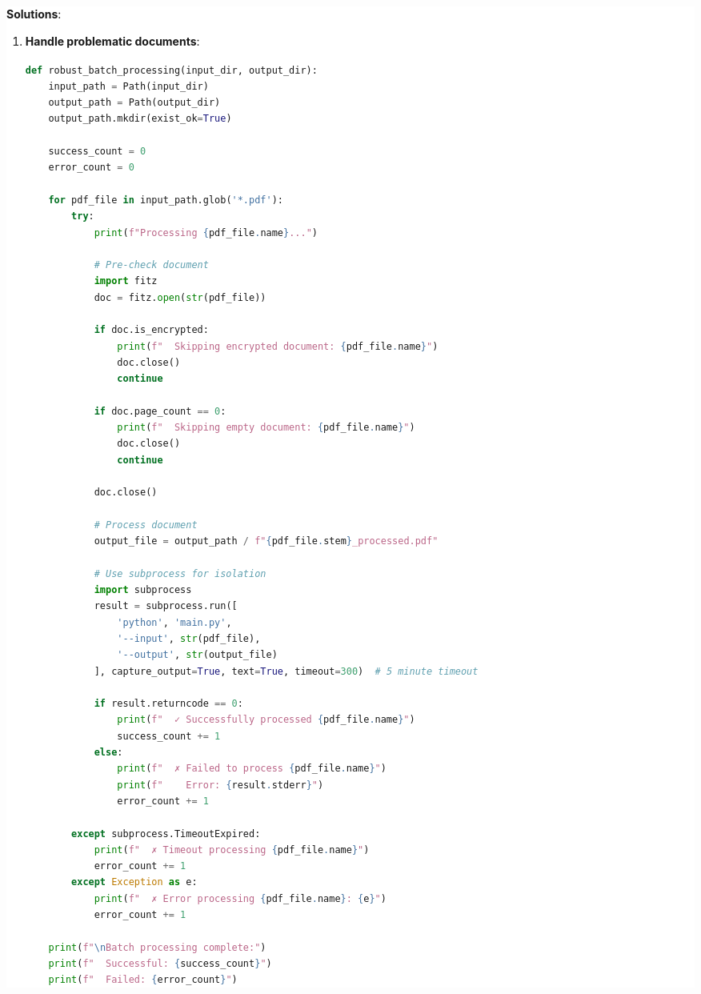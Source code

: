 **Solutions**:

1. **Handle problematic documents**:

   ```python
   def robust_batch_processing(input_dir, output_dir):
       input_path = Path(input_dir)
       output_path = Path(output_dir)
       output_path.mkdir(exist_ok=True)

       success_count = 0
       error_count = 0

       for pdf_file in input_path.glob('*.pdf'):
           try:
               print(f"Processing {pdf_file.name}...")

               # Pre-check document
               import fitz
               doc = fitz.open(str(pdf_file))

               if doc.is_encrypted:
                   print(f"  Skipping encrypted document: {pdf_file.name}")
                   doc.close()
                   continue

               if doc.page_count == 0:
                   print(f"  Skipping empty document: {pdf_file.name}")
                   doc.close()
                   continue

               doc.close()

               # Process document
               output_file = output_path / f"{pdf_file.stem}_processed.pdf"

               # Use subprocess for isolation
               import subprocess
               result = subprocess.run([
                   'python', 'main.py',
                   '--input', str(pdf_file),
                   '--output', str(output_file)
               ], capture_output=True, text=True, timeout=300)  # 5 minute timeout

               if result.returncode == 0:
                   print(f"  ✓ Successfully processed {pdf_file.name}")
                   success_count += 1
               else:
                   print(f"  ✗ Failed to process {pdf_file.name}")
                   print(f"    Error: {result.stderr}")
                   error_count += 1

           except subprocess.TimeoutExpired:
               print(f"  ✗ Timeout processing {pdf_file.name}")
               error_count += 1
           except Exception as e:
               print(f"  ✗ Error processing {pdf_file.name}: {e}")
               error_count += 1

       print(f"\nBatch processing complete:")
       print(f"  Successful: {success_count}")
       print(f"  Failed: {error_count}")
   ```
